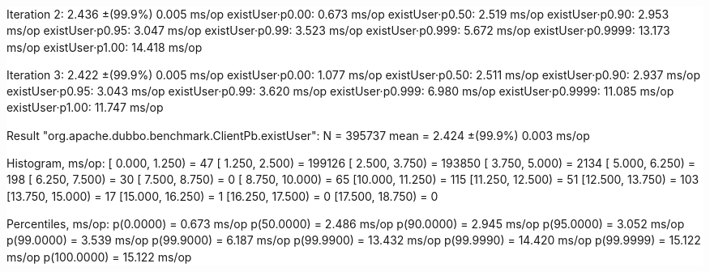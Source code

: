 Iteration   2: 2.436 ±(99.9%) 0.005 ms/op
                 existUser·p0.00:   0.673 ms/op
                 existUser·p0.50:   2.519 ms/op
                 existUser·p0.90:   2.953 ms/op
                 existUser·p0.95:   3.047 ms/op
                 existUser·p0.99:   3.523 ms/op
                 existUser·p0.999:  5.672 ms/op
                 existUser·p0.9999: 13.173 ms/op
                 existUser·p1.00:   14.418 ms/op

Iteration   3: 2.422 ±(99.9%) 0.005 ms/op
                 existUser·p0.00:   1.077 ms/op
                 existUser·p0.50:   2.511 ms/op
                 existUser·p0.90:   2.937 ms/op
                 existUser·p0.95:   3.043 ms/op
                 existUser·p0.99:   3.620 ms/op
                 existUser·p0.999:  6.980 ms/op
                 existUser·p0.9999: 11.085 ms/op
                 existUser·p1.00:   11.747 ms/op



Result "org.apache.dubbo.benchmark.ClientPb.existUser":
  N = 395737
  mean =      2.424 ±(99.9%) 0.003 ms/op

  Histogram, ms/op:
    [ 0.000,  1.250) = 47 
    [ 1.250,  2.500) = 199126 
    [ 2.500,  3.750) = 193850 
    [ 3.750,  5.000) = 2134 
    [ 5.000,  6.250) = 198 
    [ 6.250,  7.500) = 30 
    [ 7.500,  8.750) = 0 
    [ 8.750, 10.000) = 65 
    [10.000, 11.250) = 115 
    [11.250, 12.500) = 51 
    [12.500, 13.750) = 103 
    [13.750, 15.000) = 17 
    [15.000, 16.250) = 1 
    [16.250, 17.500) = 0 
    [17.500, 18.750) = 0 

  Percentiles, ms/op:
      p(0.0000) =      0.673 ms/op
     p(50.0000) =      2.486 ms/op
     p(90.0000) =      2.945 ms/op
     p(95.0000) =      3.052 ms/op
     p(99.0000) =      3.539 ms/op
     p(99.9000) =      6.187 ms/op
     p(99.9900) =     13.432 ms/op
     p(99.9990) =     14.420 ms/op
     p(99.9999) =     15.122 ms/op
    p(100.0000) =     15.122 ms/op
